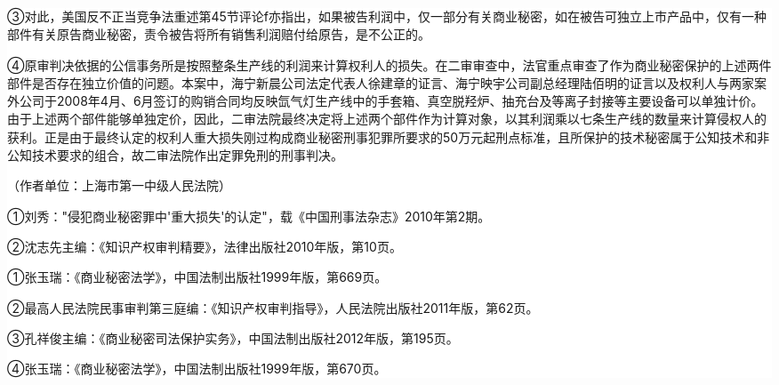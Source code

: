 ③对此，美国反不正当竞争法重述第45节评论f亦指出，如果被告利润中，仅一部分有关商业秘密，如在被告可独立上市产品中，仅有一种部件有关原告商业秘密，责令被告将所有销售利润赔付给原告，是不公正的。

④原审判决依据的公信事务所是按照整条生产线的利润来计算权利人的损失。在二审审查中，法官重点审查了作为商业秘密保护的上述两件部件是否存在独立价值的问题。本案中，海宁新晨公司法定代表人徐建章的证言、海宁映宇公司副总经理陆佰明的证言以及权利人与两家案外公司于2008年4月、6月签订的购销合同均反映氙气灯生产线中的手套箱、真空脱羟炉、抽充台及等离子封接等主要设备可以单独计价。由于上述两个部件能够单独定价，因此，二审法院最终决定将上述两个部件作为计算对象，以其利润乘以七条生产线的数量来计算侵权人的获利。正是由于最终认定的权利人重大损失刚过构成商业秘密刑事犯罪所要求的50万元起刑点标准，且所保护的技术秘密属于公知技术和非公知技术要求的组合，故二审法院作出定罪免刑的刑事判决。

（作者单位：上海市第一中级人民法院）

①刘秀："侵犯商业秘密罪中'重大损失'的认定"，载《中国刑事法杂志》2010年第2期。

②沈志先主编：《知识产权审判精要》，法律出版社2010年版，第10页。

①张玉瑞：《商业秘密法学》，中国法制出版社1999年版，第669页。

②最高人民法院民事审判第三庭编：《知识产权审判指导》，人民法院出版社2011年版，第62页。

③孔祥俊主编：《商业秘密司法保护实务》，中国法制出版社2012年版，第195页。

④张玉瑞：《商业秘密法学》，中国法制出版社1999年版，第670页。